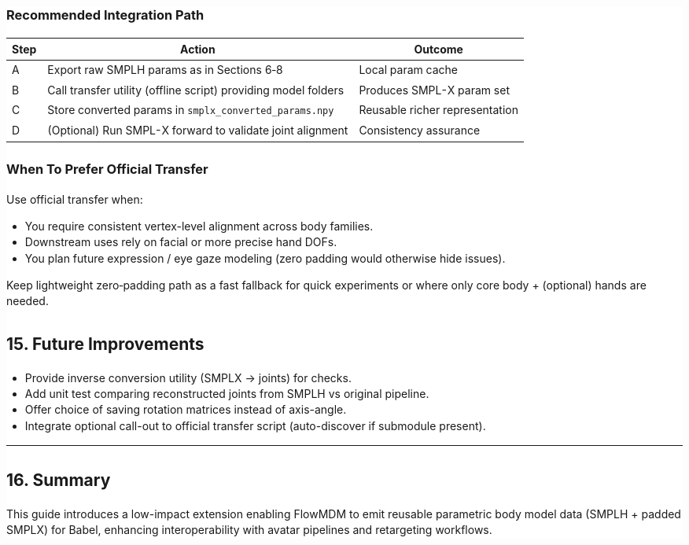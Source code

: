 ### Recommended Integration Path
| Step | Action | Outcome |
|------|--------|---------|
| A | Export raw SMPLH params as in Sections 6‑8 | Local param cache |
| B | Call transfer utility (offline script) providing model folders | Produces SMPL-X param set |
| C | Store converted params in `smplx_converted_params.npy` | Reusable richer representation |
| D | (Optional) Run SMPL-X forward to validate joint alignment | Consistency assurance |

### When To Prefer Official Transfer
Use official transfer when:
- You require consistent vertex-level alignment across body families.
- Downstream uses rely on facial or more precise hand DOFs.
- You plan future expression / eye gaze modeling (zero padding would otherwise hide issues).

Keep lightweight zero‑padding path as a fast fallback for quick experiments or where only core body + (optional) hands are needed.

## 15. Future Improvements
- Provide inverse conversion utility (SMPLX → joints) for checks.
- Add unit test comparing reconstructed joints from SMPLH vs original pipeline.
- Offer choice of saving rotation matrices instead of axis-angle.
- Integrate optional call-out to official transfer script (auto-discover if submodule present).

---
## 16. Summary
This guide introduces a low-impact extension enabling FlowMDM to emit reusable parametric body model data (SMPLH + padded SMPLX) for Babel, enhancing interoperability with avatar pipelines and retargeting workflows.

